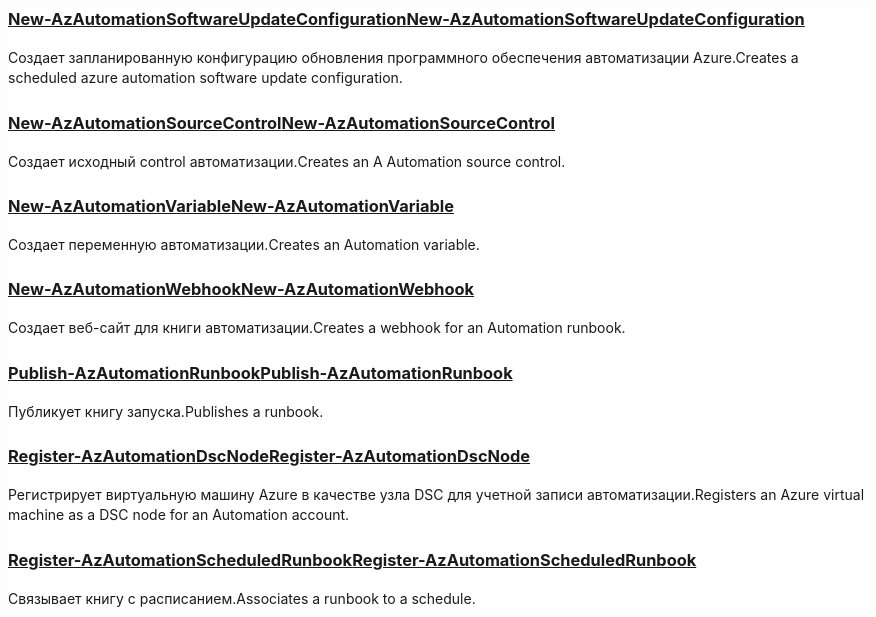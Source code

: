 ### [<span data-ttu-id="e1cd9-193">New-AzAutomationSoftwareUpdateConfiguration</span><span class="sxs-lookup"><span data-stu-id="e1cd9-193">New-AzAutomationSoftwareUpdateConfiguration</span></span>](New-AzAutomationSoftwareUpdateConfiguration.md)
<span data-ttu-id="e1cd9-194">Создает запланированную конфигурацию обновления программного обеспечения автоматизации Azure.</span><span class="sxs-lookup"><span data-stu-id="e1cd9-194">Creates a scheduled azure automation software update configuration.</span></span>

### [<span data-ttu-id="e1cd9-195">New-AzAutomationSourceControl</span><span class="sxs-lookup"><span data-stu-id="e1cd9-195">New-AzAutomationSourceControl</span></span>](New-AzAutomationSourceControl.md)
<span data-ttu-id="e1cd9-196">Создает исходный control автоматизации.</span><span class="sxs-lookup"><span data-stu-id="e1cd9-196">Creates an A Automation source control.</span></span>

### [<span data-ttu-id="e1cd9-197">New-AzAutomationVariable</span><span class="sxs-lookup"><span data-stu-id="e1cd9-197">New-AzAutomationVariable</span></span>](New-AzAutomationVariable.md)
<span data-ttu-id="e1cd9-198">Создает переменную автоматизации.</span><span class="sxs-lookup"><span data-stu-id="e1cd9-198">Creates an Automation variable.</span></span>

### [<span data-ttu-id="e1cd9-199">New-AzAutomationWebhook</span><span class="sxs-lookup"><span data-stu-id="e1cd9-199">New-AzAutomationWebhook</span></span>](New-AzAutomationWebhook.md)
<span data-ttu-id="e1cd9-200">Создает веб-сайт для книги автоматизации.</span><span class="sxs-lookup"><span data-stu-id="e1cd9-200">Creates a webhook for an Automation runbook.</span></span>

### [<span data-ttu-id="e1cd9-201">Publish-AzAutomationRunbook</span><span class="sxs-lookup"><span data-stu-id="e1cd9-201">Publish-AzAutomationRunbook</span></span>](Publish-AzAutomationRunbook.md)
<span data-ttu-id="e1cd9-202">Публикует книгу запуска.</span><span class="sxs-lookup"><span data-stu-id="e1cd9-202">Publishes a runbook.</span></span>

### [<span data-ttu-id="e1cd9-203">Register-AzAutomationDscNode</span><span class="sxs-lookup"><span data-stu-id="e1cd9-203">Register-AzAutomationDscNode</span></span>](Register-AzAutomationDscNode.md)
<span data-ttu-id="e1cd9-204">Регистрирует виртуальную машину Azure в качестве узла DSC для учетной записи автоматизации.</span><span class="sxs-lookup"><span data-stu-id="e1cd9-204">Registers an Azure virtual machine as a DSC node for an Automation account.</span></span>

### [<span data-ttu-id="e1cd9-205">Register-AzAutomationScheduledRunbook</span><span class="sxs-lookup"><span data-stu-id="e1cd9-205">Register-AzAutomationScheduledRunbook</span></span>](Register-AzAutomationScheduledRunbook.md)
<span data-ttu-id="e1cd9-206">Связывает книгу с расписанием.</span><span class="sxs-lookup"><span data-stu-id="e1cd9-206">Associates a runbook to a schedule.</span></span>
